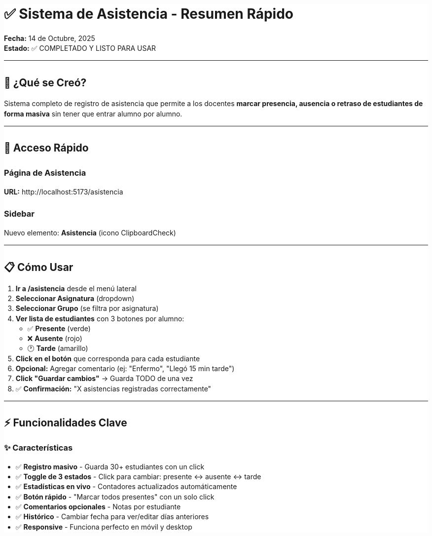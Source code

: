 # ✅ Sistema de Asistencia - Resumen Rápido

**Fecha:** 14 de Octubre, 2025  
**Estado:** ✅ COMPLETADO Y LISTO PARA USAR

---

## 🎯 ¿Qué se Creó?

Sistema completo de registro de asistencia que permite a los docentes **marcar presencia, ausencia o retraso de estudiantes de forma masiva** sin tener que entrar alumno por alumno.

---

## 🚀 Acceso Rápido

### Página de Asistencia
**URL:** http://localhost:5173/asistencia

### Sidebar
Nuevo elemento: **Asistencia** (icono ClipboardCheck)

---

## 📋 Cómo Usar

1. **Ir a /asistencia** desde el menú lateral
2. **Seleccionar Asignatura** (dropdown)
3. **Seleccionar Grupo** (se filtra por asignatura)
4. **Ver lista de estudiantes** con 3 botones por alumno:
   - ✅ **Presente** (verde)
   - ❌ **Ausente** (rojo)
   - 🕐 **Tarde** (amarillo)
5. **Click en el botón** que corresponda para cada estudiante
6. **Opcional:** Agregar comentario (ej: "Enfermo", "Llegó 15 min tarde")
7. **Click "Guardar cambios"** → Guarda TODO de una vez
8. ✅ **Confirmación:** "X asistencias registradas correctamente"

---

## ⚡ Funcionalidades Clave

### ✨ Características
- ✅ **Registro masivo** - Guarda 30+ estudiantes con un click
- ✅ **Toggle de 3 estados** - Click para cambiar: presente ↔ ausente ↔ tarde
- ✅ **Estadísticas en vivo** - Contadores actualizados automáticamente
- ✅ **Botón rápido** - "Marcar todos presentes" con un solo click
- ✅ **Comentarios opcionales** - Notas por estudiante
- ✅ **Histórico** - Cambiar fecha para ver/editar días anteriores
- ✅ **Responsive** - Funciona perfecto en móvil y desktop
